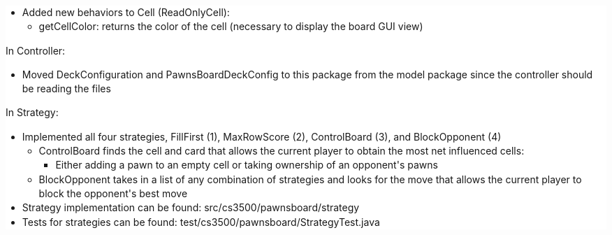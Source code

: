 - Added new behaviors to Cell (ReadOnlyCell):
  - getCellColor: returns the color of the cell (necessary to display the board GUI view)

In Controller:
- Moved DeckConfiguration and PawnsBoardDeckConfig to this package from the model package since the controller should be reading the files

In Strategy: 
- Implemented all four strategies, FillFirst (1), MaxRowScore (2), ControlBoard (3), and BlockOpponent (4)
  - ControlBoard finds the cell and card that allows the current player to obtain the most net influenced cells:
    - Either adding a pawn to an empty cell or taking ownership of an opponent's pawns
  - BlockOpponent takes in a list of any combination of strategies and looks for the move that allows the current player to block the opponent's best move
- Strategy implementation can be found: src/cs3500/pawnsboard/strategy 
- Tests for strategies can be found: test/cs3500/pawnsboard/StrategyTest.java


